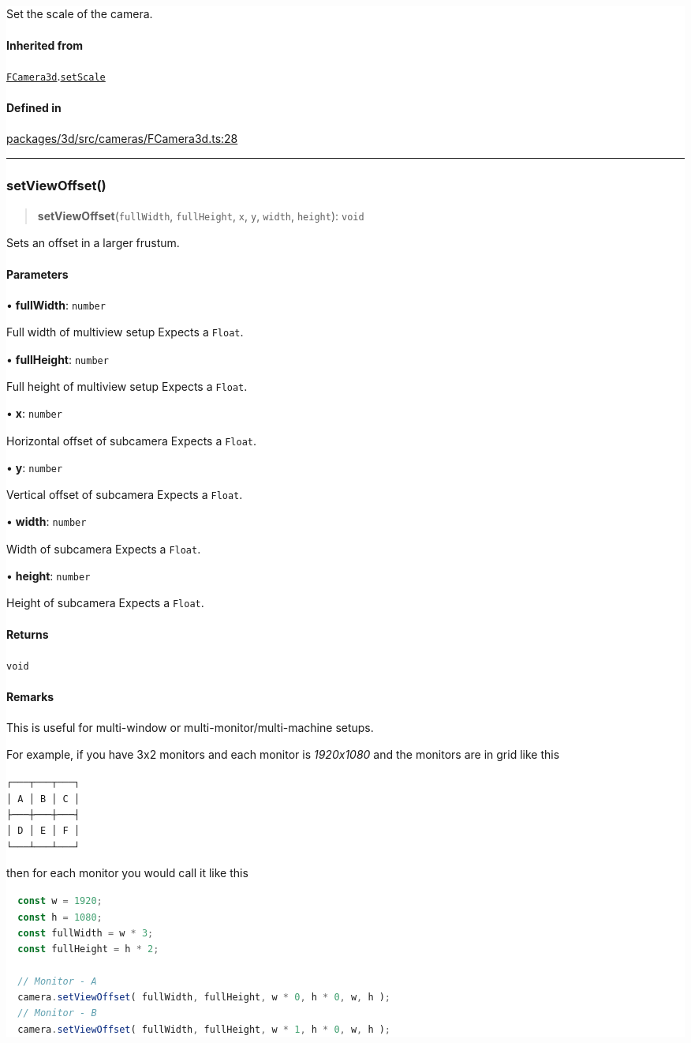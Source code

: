 Set the scale of the camera.

#### Inherited from

[`FCamera3d`](FCamera3d.md).[`setScale`](FCamera3d.md#setscale)

#### Defined in

[packages/3d/src/cameras/FCamera3d.ts:28](https://github.com/fibbojs/fibbo/blob/e7d9273a28a254e3c2d88f8fb630ca0c812fc191/packages/3d/src/cameras/FCamera3d.ts#L28)

***

### setViewOffset()

> **setViewOffset**(`fullWidth`, `fullHeight`, `x`, `y`, `width`, `height`): `void`

Sets an offset in a larger frustum.

#### Parameters

• **fullWidth**: `number`

Full width of multiview setup Expects a `Float`.

• **fullHeight**: `number`

Full height of multiview setup Expects a `Float`.

• **x**: `number`

Horizontal offset of subcamera Expects a `Float`.

• **y**: `number`

Vertical offset of subcamera Expects a `Float`.

• **width**: `number`

Width of subcamera Expects a `Float`.

• **height**: `number`

Height of subcamera Expects a `Float`.

#### Returns

`void`

#### Remarks

This is useful for multi-window or multi-monitor/multi-machine setups.

For example, if you have 3x2 monitors and each monitor is _1920x1080_ and
the monitors are in grid like this
```
┌───┬───┬───┐
│ A │ B │ C │
├───┼───┼───┤
│ D │ E │ F │
└───┴───┴───┘
```
then for each monitor you would call it like this
```typescript
  const w = 1920;
  const h = 1080;
  const fullWidth = w * 3;
  const fullHeight = h * 2;

  // Monitor - A
  camera.setViewOffset( fullWidth, fullHeight, w * 0, h * 0, w, h );
  // Monitor - B
  camera.setViewOffset( fullWidth, fullHeight, w * 1, h * 0, w, h );
```